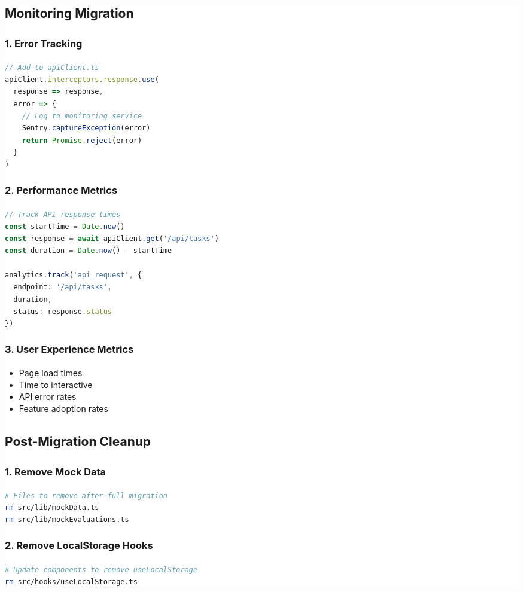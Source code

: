 ## Monitoring Migration

### 1. Error Tracking
```typescript
// Add to apiClient.ts
apiClient.interceptors.response.use(
  response => response,
  error => {
    // Log to monitoring service
    Sentry.captureException(error)
    return Promise.reject(error)
  }
)
```

### 2. Performance Metrics
```typescript
// Track API response times
const startTime = Date.now()
const response = await apiClient.get('/api/tasks')
const duration = Date.now() - startTime

analytics.track('api_request', {
  endpoint: '/api/tasks',
  duration,
  status: response.status
})
```

### 3. User Experience Metrics
- Page load times
- Time to interactive
- API error rates
- Feature adoption rates

## Post-Migration Cleanup

### 1. Remove Mock Data
```bash
# Files to remove after full migration
rm src/lib/mockData.ts
rm src/lib/mockEvaluations.ts
```

### 2. Remove LocalStorage Hooks
```bash
# Update components to remove useLocalStorage
rm src/hooks/useLocalStorage.ts
```
